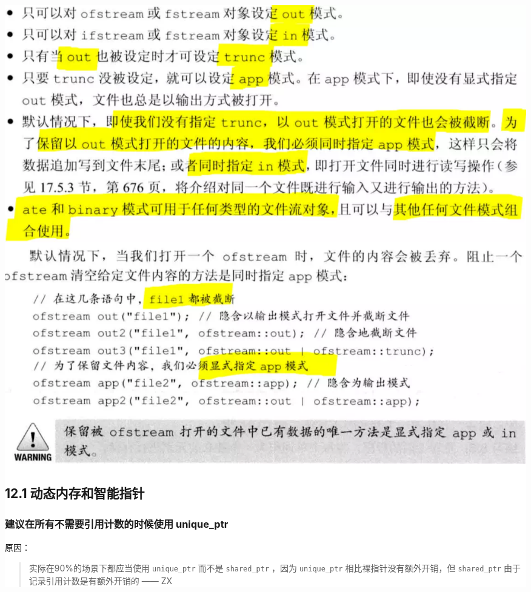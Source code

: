 <img src="media/4dca1dabcf017f90448e96d77293fd66.webp"/>

<img src="media/85d1c0018dbc88c61ab7ffa2227870df.webp"/>

## 12.1 动态内存和智能指针

### 建议在所有不需要引用计数的时候使用 unique_ptr

原因：

> 实际在90%的场景下都应当使用 `unique_ptr` 而不是 `shared_ptr` ，因为 `unique_ptr` 相比裸指针没有额外开销，但 `shared_ptr` 由于记录引用计数是有额外开销的 —— ZX
